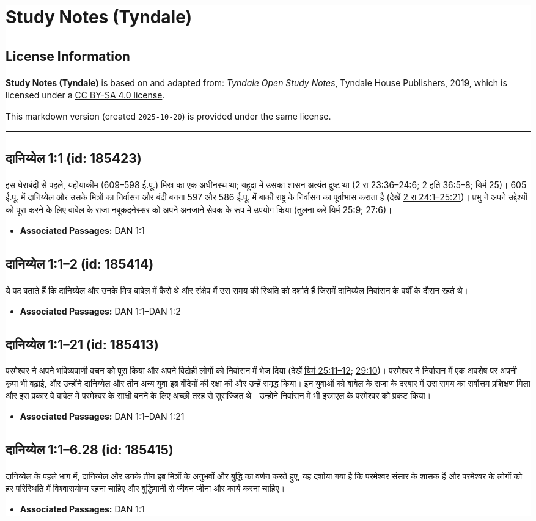 # Study Notes (Tyndale)

## License Information

**Study Notes (Tyndale)** is based on and adapted from: _Tyndale Open Study Notes_, [Tyndale House Publishers](https://tyndaleopenresources.com/), 2019, which is licensed under a [CC BY-SA 4.0 license](https://creativecommons.org/licenses/by-sa/4.0/legalcode.en).

This markdown version (created `2025-10-20`) is provided under the same license.



--------------------------------

## दानिय्येल 1:1 (id: 185423)

इस घेराबंदी से पहले, यहोयाकीम (609–598 ई.पू.) मिस्र का एक अधीनस्थ था; यहूदा में उसका शासन अत्यंत दुष्ट था ([2 रा 23:36–24:6](https://ref.ly/2Kgs23:36-2Kgs24:6); [2 इति 36:5–8](https://ref.ly/2Chr36:5-2Chr36:8); [यिर्म 25](https://ref.ly/Jer25:1-Jer25:38))। 605 ई.पू. में दानिय्येल और उसके मित्रों का निर्वासन और बंदी बनना 597 और 586 ई.पू. में बाकी राष्ट्र के निर्वासन का पूर्वाभास कराता है (देखें [2 रा 24:1–25:21](https://ref.ly/2Kgs24:1-2Kgs25:21))। प्रभु ने अपने उद्देश्यों को पूरा करने के लिए बाबेल के राजा नबूकदनेस्सर को अपने अनजाने सेवक के रूप में उपयोग किया (तुलना करें [यिर्म 25:9](https://ref.ly/Jer25:9); [27:6](https://ref.ly/Jer27:6))।

* **Associated Passages:** DAN 1:1

## दानिय्येल 1:1–2 (id: 185414)

ये पद बताते हैं कि दानिय्येल और उनके मित्र बाबेल में कैसे थे और संक्षेप में उस समय की स्थिति को दर्शाते हैं जिसमें दानिय्येल निर्वासन के वर्षों के दौरान रहते थे।

* **Associated Passages:** DAN 1:1–DAN 1:2

## दानिय्येल 1:1–21 (id: 185413)

परमेश्वर ने अपने भविष्यवाणी वचन को पूरा किया और अपने विद्रोही लोगों को निर्वासन में भेज दिया (देखें [यिर्म 25:11–12](https://ref.ly/Jer25:11-Jer25:12); [29:10](https://ref.ly/Jer29:10))। परमेश्वर ने निर्वासन में एक अवशेष पर अपनी कृपा भी बढ़ाई, और उन्होंने दानिय्येल और तीन अन्य युवा इब्र बंदियों की रक्षा की और उन्हें समृद्ध किया। इन युवाओं को बाबेल के राजा के दरबार में उस समय का सर्वोत्तम प्रशिक्षण मिला और इस प्रकार वे बाबेल में परमेश्वर के साक्षी बनने के लिए अच्छी तरह से सुसज्जित थे। उन्होंने निर्वासन में भी इस्राएल के परमेश्वर को प्रकट किया।

* **Associated Passages:** DAN 1:1–DAN 1:21

## दानिय्येल 1:1–6.28 (id: 185415)

दानिय्येल के पहले भाग में, दानिय्येल और उनके तीन इब्र मित्रों के अनुभवों और बुद्धि का वर्णन करते हुए, यह दर्शाया गया है कि परमेश्वर संसार के शासक हैं और परमेश्वर के लोगों को हर परिस्थिति में विश्वासयोग्य रहना चाहिए और बुद्धिमानी से जीवन जीना और कार्य करना चाहिए।

* **Associated Passages:** DAN 1:1
